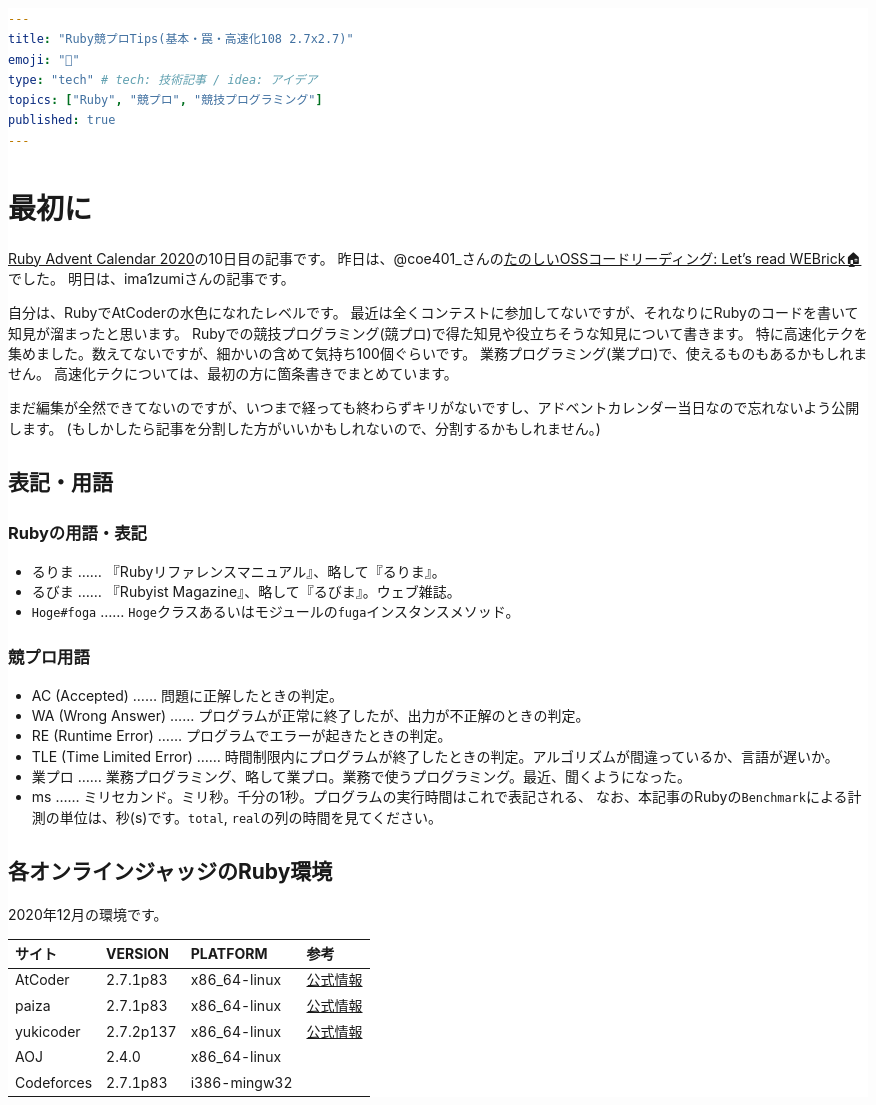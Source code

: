 ```yaml
---
title: "Ruby競プロTips(基本・罠・高速化108 2.7x2.7)"
emoji: "🌈"
type: "tech" # tech: 技術記事 / idea: アイデア
topics: ["Ruby", "競プロ", "競技プログラミング"]
published: true
---
```


# 最初に

[Ruby Advent Calendar 2020](https://qiita.com/advent-calendar/2020/ruby)の10日目の記事です。
昨日は、@coe401_さんの[たのしいOSSコードリーディング: Let’s read WEBrick🏠 ](https://qiita.com/coe401_/items/40a7135c94163cfa3c7c)でした。
明日は、ima1zumiさんの記事です。

自分は、RubyでAtCoderの水色になれたレベルです。
最近は全くコンテストに参加してないですが、それなりにRubyのコードを書いて知見が溜まったと思います。
Rubyでの競技プログラミング(競プロ)で得た知見や役立ちそうな知見について書きます。
特に高速化テクを集めました。数えてないですが、細かいの含めて気持ち100個ぐらいです。
業務プログラミング(業プロ)で、使えるものもあるかもしれません。
高速化テクについては、最初の方に箇条書きでまとめています。

まだ編集が全然できてないのですが、いつまで経っても終わらずキリがないですし、アドベントカレンダー当日なので忘れないよう公開します。
(もしかしたら記事を分割した方がいいかもしれないので、分割するかもしれません。)

## 表記・用語

### Rubyの用語・表記

- るりま …… 『Rubyリファレンスマニュアル』、略して『るりま』。
- るびま …… 『Rubyist Magazine』、略して『るびま』。ウェブ雑誌。
- `Hoge#foga` …… `Hoge`クラスあるいはモジュールの`fuga`インスタンスメソッド。

### 競プロ用語

- AC (Accepted) …… 問題に正解したときの判定。
- WA (Wrong Answer) …… プログラムが正常に終了したが、出力が不正解のときの判定。
- RE (Runtime Error) …… プログラムでエラーが起きたときの判定。
- TLE (Time Limited Error) …… 時間制限内にプログラムが終了したときの判定。アルゴリズムが間違っているか、言語が遅いか。
- 業プロ …… 業務プログラミング、略して業プロ。業務で使うプログラミング。最近、聞くようになった。
- ms …… ミリセカンド。ミリ秒。千分の1秒。プログラムの実行時間はこれで表記される、
  なお、本記事のRubyの`Benchmark`による計測の単位は、秒(s)です。`total`, `real`の列の時間を見てください。

## 各オンラインジャッジのRuby環境

2020年12月の環境です。

|サイト|VERSION|PLATFORM|参考|
|:---|:---|:---|:---|
|AtCoder|2.7.1p83|x86_64-linux|[公式情報](https://docs.google.com/spreadsheets/d/1PmsqufkF3wjKN6g1L0STS80yP4a6u-VdGiEv5uOHe0M/edit#gid=0)|
|paiza|2.7.1p83|x86_64-linux|[公式情報](https://paiza.jp/guide/language)|
|yukicoder|2.7.2p137|x86_64-linux|[公式情報](https://yukicoder.me/help/environments)|
|AOJ|2.4.0|x86_64-linux||
|Codeforces|2.7.1p83|i386-mingw32|
